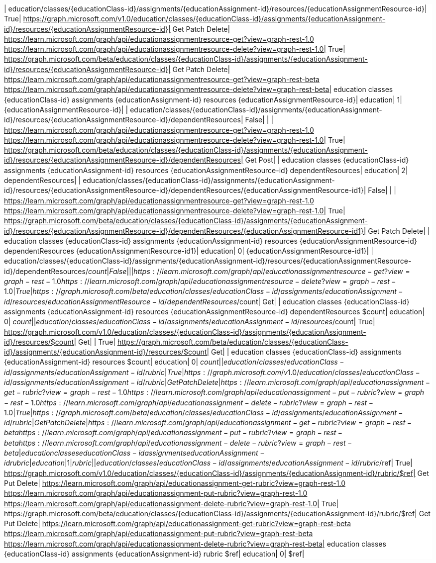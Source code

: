 | education/classes/{educationClass-id}/assignments/{educationAssignment-id}/resources/{educationAssignmentResource-id}| True| https://graph.microsoft.com/v1.0/education/classes/{educationClass-id}/assignments/{educationAssignment-id}/resources/{educationAssignmentResource-id}| Get Patch Delete| https://learn.microsoft.com/graph/api/educationassignmentresource-get?view=graph-rest-1.0  https://learn.microsoft.com/graph/api/educationassignmentresource-delete?view=graph-rest-1.0| True| https://graph.microsoft.com/beta/education/classes/{educationClass-id}/assignments/{educationAssignment-id}/resources/{educationAssignmentResource-id}| Get Patch Delete| https://learn.microsoft.com/graph/api/educationassignmentresource-get?view=graph-rest-beta  https://learn.microsoft.com/graph/api/educationassignmentresource-delete?view=graph-rest-beta| education classes {educationClass-id} assignments {educationAssignment-id} resources {educationAssignmentResource-id}| education| 1| {educationAssignmentResource-id}|
| education/classes/{educationClass-id}/assignments/{educationAssignment-id}/resources/{educationAssignmentResource-id}/dependentResources| False| | | https://learn.microsoft.com/graph/api/educationassignmentresource-get?view=graph-rest-1.0  https://learn.microsoft.com/graph/api/educationassignmentresource-delete?view=graph-rest-1.0| True| https://graph.microsoft.com/beta/education/classes/{educationClass-id}/assignments/{educationAssignment-id}/resources/{educationAssignmentResource-id}/dependentResources| Get Post|  | education classes {educationClass-id} assignments {educationAssignment-id} resources {educationAssignmentResource-id} dependentResources| education| 2| dependentResources|
| education/classes/{educationClass-id}/assignments/{educationAssignment-id}/resources/{educationAssignmentResource-id}/dependentResources/{educationAssignmentResource-id1}| False| | | https://learn.microsoft.com/graph/api/educationassignmentresource-get?view=graph-rest-1.0  https://learn.microsoft.com/graph/api/educationassignmentresource-delete?view=graph-rest-1.0| True| https://graph.microsoft.com/beta/education/classes/{educationClass-id}/assignments/{educationAssignment-id}/resources/{educationAssignmentResource-id}/dependentResources/{educationAssignmentResource-id1}| Get Patch Delete|   | education classes {educationClass-id} assignments {educationAssignment-id} resources {educationAssignmentResource-id} dependentResources {educationAssignmentResource-id1}| education| 0| {educationAssignmentResource-id1}|
| education/classes/{educationClass-id}/assignments/{educationAssignment-id}/resources/{educationAssignmentResource-id}/dependentResources/$count| False| | | https://learn.microsoft.com/graph/api/educationassignmentresource-get?view=graph-rest-1.0  https://learn.microsoft.com/graph/api/educationassignmentresource-delete?view=graph-rest-1.0| True| https://graph.microsoft.com/beta/education/classes/{educationClass-id}/assignments/{educationAssignment-id}/resources/{educationAssignmentResource-id}/dependentResources/$count| Get| | education classes {educationClass-id} assignments {educationAssignment-id} resources {educationAssignmentResource-id} dependentResources $count| education| 0| $count|
| education/classes/{educationClass-id}/assignments/{educationAssignment-id}/resources/$count| True| https://graph.microsoft.com/v1.0/education/classes/{educationClass-id}/assignments/{educationAssignment-id}/resources/$count| Get| | True| https://graph.microsoft.com/beta/education/classes/{educationClass-id}/assignments/{educationAssignment-id}/resources/$count| Get| | education classes {educationClass-id} assignments {educationAssignment-id} resources $count| education| 0| $count|
| education/classes/{educationClass-id}/assignments/{educationAssignment-id}/rubric| True| https://graph.microsoft.com/v1.0/education/classes/{educationClass-id}/assignments/{educationAssignment-id}/rubric| Get Patch Delete| https://learn.microsoft.com/graph/api/educationassignment-get-rubric?view=graph-rest-1.0 https://learn.microsoft.com/graph/api/educationassignment-put-rubric?view=graph-rest-1.0 https://learn.microsoft.com/graph/api/educationassignment-delete-rubric?view=graph-rest-1.0| True| https://graph.microsoft.com/beta/education/classes/{educationClass-id}/assignments/{educationAssignment-id}/rubric| Get Patch Delete| https://learn.microsoft.com/graph/api/educationassignment-get-rubric?view=graph-rest-beta https://learn.microsoft.com/graph/api/educationassignment-put-rubric?view=graph-rest-beta https://learn.microsoft.com/graph/api/educationassignment-delete-rubric?view=graph-rest-beta| education classes {educationClass-id} assignments {educationAssignment-id} rubric| education| 1| rubric|
| education/classes/{educationClass-id}/assignments/{educationAssignment-id}/rubric/$ref| True| https://graph.microsoft.com/v1.0/education/classes/{educationClass-id}/assignments/{educationAssignment-id}/rubric/$ref| Get Put Delete| https://learn.microsoft.com/graph/api/educationassignment-get-rubric?view=graph-rest-1.0 https://learn.microsoft.com/graph/api/educationassignment-put-rubric?view=graph-rest-1.0 https://learn.microsoft.com/graph/api/educationassignment-delete-rubric?view=graph-rest-1.0| True| https://graph.microsoft.com/beta/education/classes/{educationClass-id}/assignments/{educationAssignment-id}/rubric/$ref| Get Put Delete| https://learn.microsoft.com/graph/api/educationassignment-get-rubric?view=graph-rest-beta https://learn.microsoft.com/graph/api/educationassignment-put-rubric?view=graph-rest-beta https://learn.microsoft.com/graph/api/educationassignment-delete-rubric?view=graph-rest-beta| education classes {educationClass-id} assignments {educationAssignment-id} rubric $ref| education| 0| $ref|